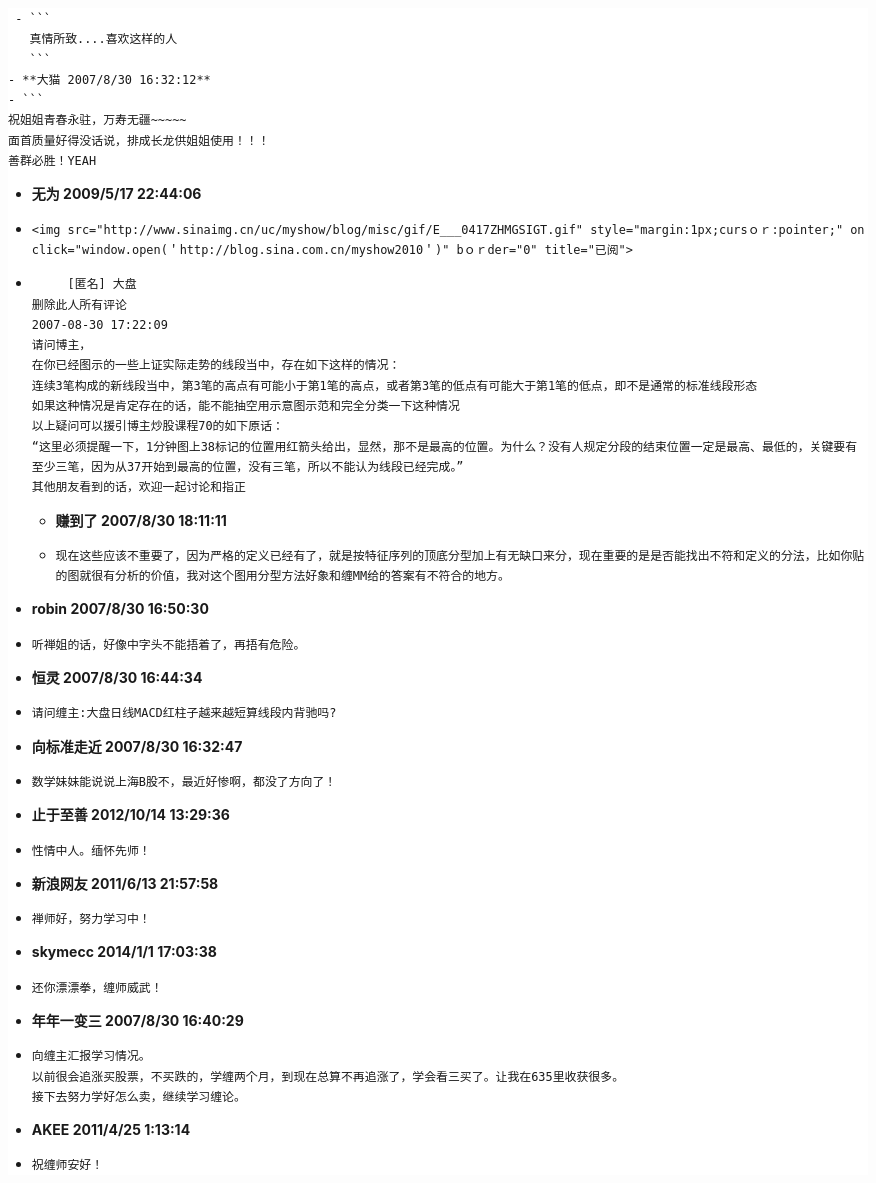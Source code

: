   ```
   - ```
     真情所致....喜欢这样的人 
     ```
- **大猫 2007/8/30 16:32:12**
- ```
  祝姐姐青春永驻，万寿无疆~~~~~
  面首质量好得没话说，排成长龙供姐姐使用！！！
  善群必胜！YEAH
  ```
- **无为 2009/5/17 22:44:06**
- ```
  <img src="http://www.sinaimg.cn/uc/myshow/blog/misc/gif/E___0417ZHMGSIGT.gif" style="margin:1px;cursｏｒ:pointer;" onclick="window.open(＇http://blog.sina.com.cn/myshow2010＇)" bｏｒder="0" title="已阅">
  ```
- ```
       [匿名] 大盘
  删除此人所有评论
  2007-08-30 17:22:09
  请问博主，
  在你已经图示的一些上证实际走势的线段当中，存在如下这样的情况：
  连续3笔构成的新线段当中，第3笔的高点有可能小于第1笔的高点，或者第3笔的低点有可能大于第1笔的低点，即不是通常的标准线段形态
  如果这种情况是肯定存在的话，能不能抽空用示意图示范和完全分类一下这种情况
  以上疑问可以援引博主炒股课程70的如下原话：
  “这里必须提醒一下，1分钟图上38标记的位置用红箭头给出，显然，那不是最高的位置。为什么？没有人规定分段的结束位置一定是最高、最低的，关键要有至少三笔，因为从37开始到最高的位置，没有三笔，所以不能认为线段已经完成。”
  其他朋友看到的话，欢迎一起讨论和指正
  ```
   - **赚到了 2007/8/30 18:11:11**
   - ```
     现在这些应该不重要了，因为严格的定义已经有了，就是按特征序列的顶底分型加上有无缺口来分，现在重要的是是否能找出不符和定义的分法，比如你贴的图就很有分析的价值，我对这个图用分型方法好象和缠MM给的答案有不符合的地方。
     ```
- **robin 2007/8/30 16:50:30**
- ```
  听禅姐的话，好像中字头不能捂着了，再捂有危险。
  ```
- **恒灵 2007/8/30 16:44:34**
- ```
  请问缠主:大盘日线MACD红柱子越来越短算线段内背驰吗?
  ```
- **向标准走近 2007/8/30 16:32:47**
- ```
  数学妹妹能说说上海B股不，最近好惨啊，都没了方向了！
  ```
- **止于至善 2012/10/14 13:29:36**
- ```
  性情中人。缅怀先师！
  ```
- **新浪网友 2011/6/13 21:57:58**
- ```
  禅师好，努力学习中！
  ```
- **skymecc 2014/1/1 17:03:38**
- ```
  还你漂漂拳，缠师威武！
  ```
- **年年一变三 2007/8/30 16:40:29**
- ```
  向缠主汇报学习情况。
  以前很会追涨买股票，不买跌的，学缠两个月，到现在总算不再追涨了，学会看三买了。让我在635里收获很多。
  接下去努力学好怎么卖，继续学习缠论。
  ```
- **AKEE 2011/4/25 1:13:14**
- ```
  祝缠师安好！
  ```